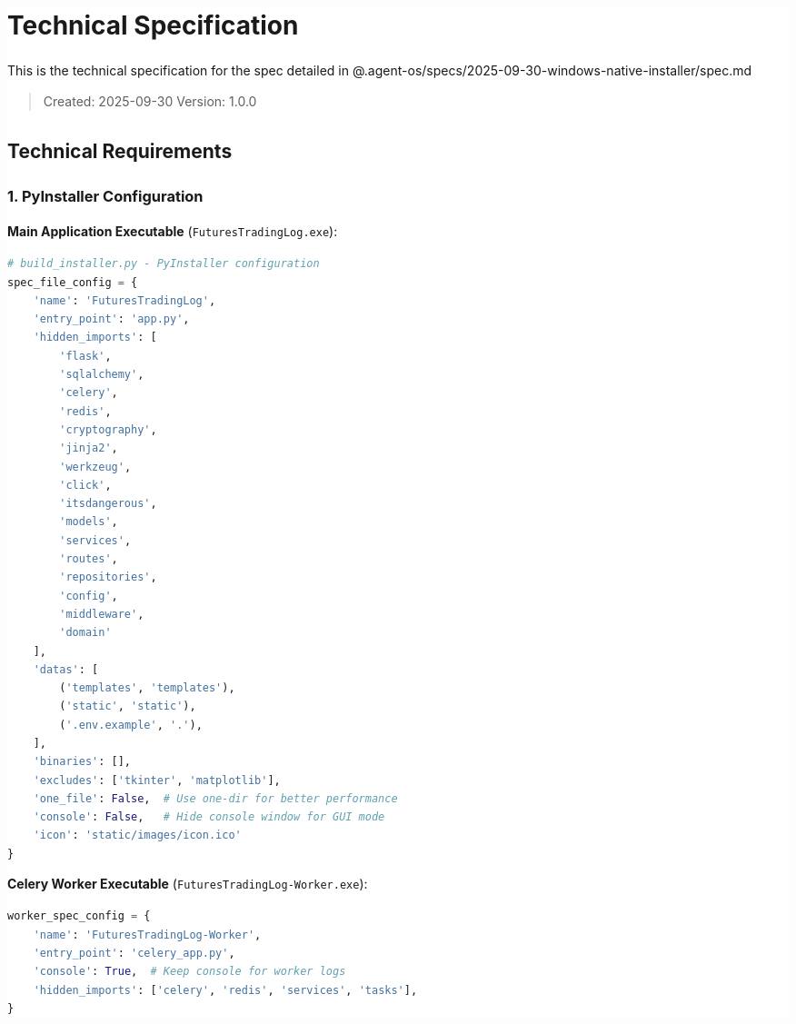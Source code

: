# Technical Specification

This is the technical specification for the spec detailed in @.agent-os/specs/2025-09-30-windows-native-installer/spec.md

> Created: 2025-09-30
> Version: 1.0.0

## Technical Requirements

### 1. PyInstaller Configuration

**Main Application Executable** (`FuturesTradingLog.exe`):
```python
# build_installer.py - PyInstaller configuration
spec_file_config = {
    'name': 'FuturesTradingLog',
    'entry_point': 'app.py',
    'hidden_imports': [
        'flask',
        'sqlalchemy',
        'celery',
        'redis',
        'cryptography',
        'jinja2',
        'werkzeug',
        'click',
        'itsdangerous',
        'models',
        'services',
        'routes',
        'repositories',
        'config',
        'middleware',
        'domain'
    ],
    'datas': [
        ('templates', 'templates'),
        ('static', 'static'),
        ('.env.example', '.'),
    ],
    'binaries': [],
    'excludes': ['tkinter', 'matplotlib'],
    'one_file': False,  # Use one-dir for better performance
    'console': False,   # Hide console window for GUI mode
    'icon': 'static/images/icon.ico'
}
```

**Celery Worker Executable** (`FuturesTradingLog-Worker.exe`):
```python
worker_spec_config = {
    'name': 'FuturesTradingLog-Worker',
    'entry_point': 'celery_app.py',
    'console': True,  # Keep console for worker logs
    'hidden_imports': ['celery', 'redis', 'services', 'tasks'],
}
```
